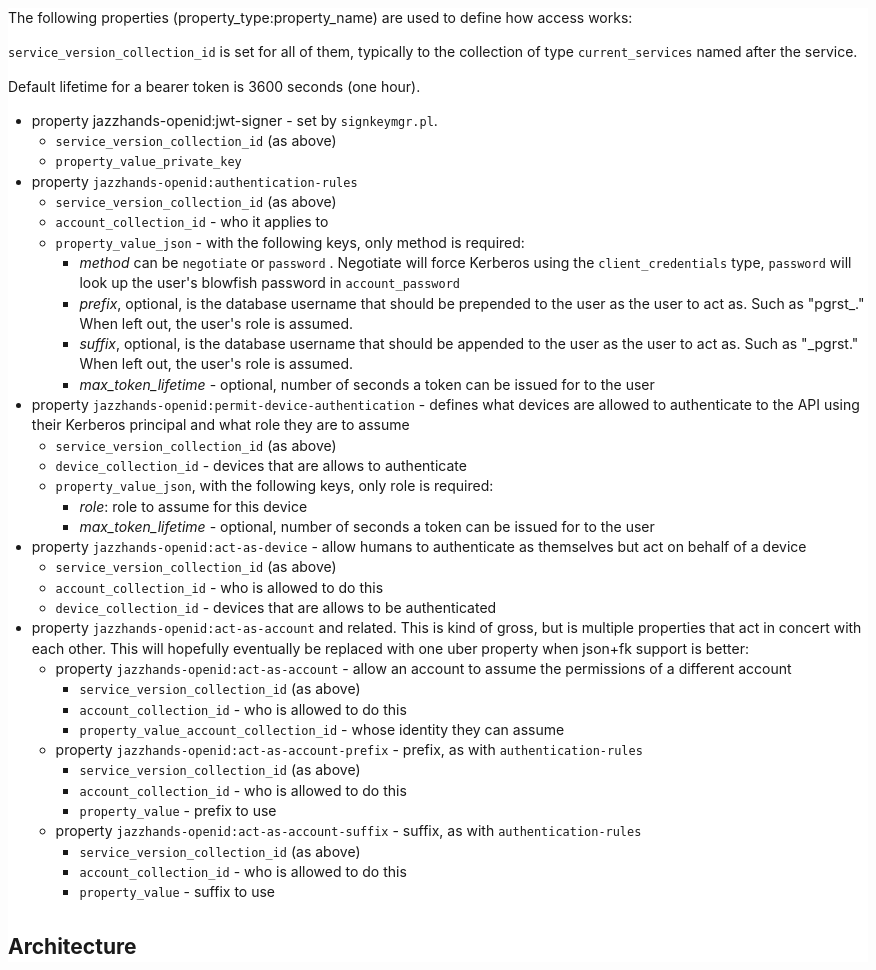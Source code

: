 The following properties (property_type:property_name) are used to define how access works:

`service_version_collection_id` is set for all of them, typically to the
collection of type `current_services` named after the service.

Default lifetime for a bearer token is 3600 seconds (one hour).

* property jazzhands-openid:jwt-signer - set by `signkeymgr.pl`.
    * `service_version_collection_id` (as above)
    * `property_value_private_key`
* property `jazzhands-openid:authentication-rules`
    * `service_version_collection_id` (as above)
    * `account_collection_id` - who it applies to
    * `property_value_json` - with the following keys, only method is required:
        * *method* can be `negotiate` or `password` . Negotiate will force Kerberos using the `client_credentials` type, `password` will look up the user's blowfish password in `account_password`
        * *prefix*, optional, is the database username that should be prepended to the user  as the user to act as.  Such as "pgrst_."  When left out, the user's role is assumed.
        * *suffix*, optional, is the database username that should be appended to the user  as the user to act as.  Such as "_pgrst."  When left out, the user's role is assumed.
        * *max_token_lifetime* - optional, number of seconds a token can be issued for to the user
* property `jazzhands-openid:permit-device-authentication` - defines what devices are allowed to authenticate to the API using their Kerberos principal and what role they are to assume
    * `service_version_collection_id` (as above)
    * `device_collection_id` - devices that are allows to authenticate
    * `property_value_json`, with the following keys, only role is required:
        * *role*: role to assume for this device
        * *max_token_lifetime* - optional, number of seconds a token can be issued for to the user
* property `jazzhands-openid:act-as-device` - allow humans to authenticate as themselves but act on behalf of a device
    * `service_version_collection_id` (as above)
    * `account_collection_id` - who is allowed to do this
    * `device_collection_id` - devices that are allows to be authenticated
* property `jazzhands-openid:act-as-account` and related.  This is kind of gross, but is multiple properties that act in concert with each other.  This will hopefully eventually be replaced with one uber property when json+fk support is better:
   *  property `jazzhands-openid:act-as-account` - allow an account to assume the permissions of a different account
        * `service_version_collection_id` (as above)
        * `account_collection_id` - who is allowed to do this
        * `property_value_account_collection_id` - whose identity they can assume
   *  property `jazzhands-openid:act-as-account-prefix` - prefix, as with `authentication-rules`
        * `service_version_collection_id` (as above)
        * `account_collection_id` - who is allowed to do this
        * `property_value` - prefix to use
   *  property `jazzhands-openid:act-as-account-suffix` - suffix, as with `authentication-rules`
        * `service_version_collection_id` (as above)
        * `account_collection_id` - who is allowed to do this
        * `property_value` - suffix to use


## Architecture
